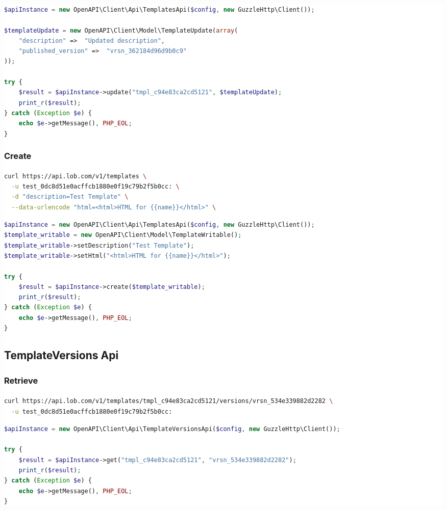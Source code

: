 ```php
$apiInstance = new OpenAPI\Client\Api\TemplatesApi($config, new GuzzleHttp\Client());

$templateUpdate = new OpenAPI\Client\Model\TemplateUpdate(array(
    "description" =>  "Updated description",
    "published_version" =>  "vrsn_362184d96d9b0c9"
));

try {
    $result = $apiInstance->update("tmpl_c94e83ca2cd5121", $templateUpdate);
    print_r($result);
} catch (Exception $e) {
    echo $e->getMessage(), PHP_EOL;
}
```



### Create
```bash
curl https://api.lob.com/v1/templates \
  -u test_0dc8d51e0acffcb1880e0f19c79b2f5b0cc: \
  -d "description=Test Template" \
  --data-urlencode "html=<html>HTML for {{name}}</html>" \
```

```php
$apiInstance = new OpenAPI\Client\Api\TemplatesApi($config, new GuzzleHttp\Client());
$template_writable = new OpenAPI\Client\Model\TemplateWritable();
$template_writable->setDescription("Test Template");
$template_writable->setHtml("<html>HTML for {{name}}</html>");

try {
    $result = $apiInstance->create($template_writable);
    print_r($result);
} catch (Exception $e) {
    echo $e->getMessage(), PHP_EOL;
}
```


## TemplateVersions Api

### Retrieve
```bash
curl https://api.lob.com/v1/templates/tmpl_c94e83ca2cd5121/versions/vrsn_534e339882d2282 \
  -u test_0dc8d51e0acffcb1880e0f19c79b2f5b0cc:
```

```php
$apiInstance = new OpenAPI\Client\Api\TemplateVersionsApi($config, new GuzzleHttp\Client());

try {
    $result = $apiInstance->get("tmpl_c94e83ca2cd5121", "vrsn_534e339882d2282");
    print_r($result);
} catch (Exception $e) {
    echo $e->getMessage(), PHP_EOL;
}
```

